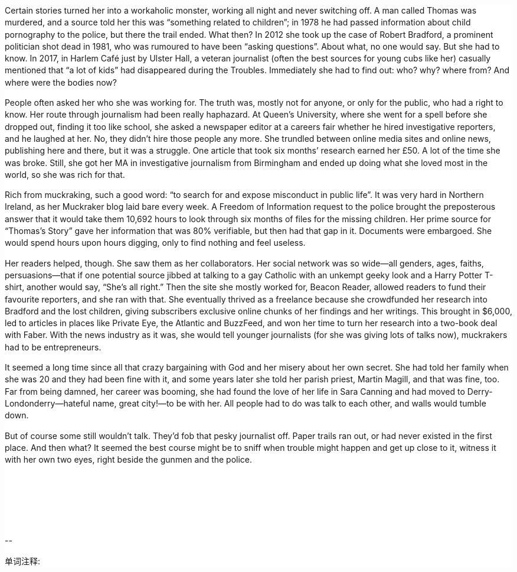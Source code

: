 Certain stories turned her into a workaholic monster, working all night and never switching off. A man called Thomas was murdered, and a source told her this was “something related to children”; in 1978 he had passed information about child pornography to the police, but there the trail ended. What then? In 2012 she took up the case of Robert Bradford, a prominent politician shot dead in 1981, who was rumoured to have been “asking questions”. About what, no one would say. But she had to know. In 2017, in Harlem Café just by Ulster Hall, a veteran journalist (often the best sources for young cubs like her) casually mentioned that “a lot of kids” had disappeared during the Troubles. Immediately she had to find out: who? why? where from? And where were the bodies now? 

People often asked her who she was working for. The truth was, mostly not for anyone, or only for the public, who had a right to know. Her route through journalism had been really haphazard. At Queen’s University, where she went for a spell before she dropped out, finding it too like school, she asked a newspaper editor at a careers fair whether he hired investigative reporters, and he laughed at her. No, they didn’t hire those people any more. She trundled between online media sites and online news, publishing here and there, but it was a struggle. One article that took six months’ research earned her £50. A lot of the time she was broke. Still, she got her MA in investigative journalism from Birmingham and ended up doing what she loved most in the world, so she was rich for that. 

Rich from muckraking, such a good word: “to search for and expose misconduct in public life”. It was very hard in Northern Ireland, as her Muckraker blog laid bare every week. A Freedom of Information request to the police brought the preposterous answer that it would take them 10,692 hours to look through six months of files for the missing children. Her prime source for “Thomas’s Story” gave her information that was 80% verifiable, but then had that gap in it. Documents were embargoed. She would spend hours upon hours digging, only to find nothing and feel useless. 

Her readers helped, though. She saw them as her collaborators. Her social network was so wide—all genders, ages, faiths, persuasions—that if one potential source jibbed at talking to a gay Catholic with an unkempt geeky look and a Harry Potter T-shirt, another would say, “She’s all right.” Then the site she mostly worked for, Beacon Reader, allowed readers to fund their favourite reporters, and she ran with that. She eventually thrived as a freelance because she crowdfunded her research into Bradford and the lost children, giving subscribers exclusive online chunks of her findings and her writings. This brought in $6,000, led to articles in places like Private Eye, the Atlantic and BuzzFeed, and won her time to turn her research into a two-book deal with Faber. With the news industry as it was, she would tell younger journalists (for she was giving lots of talks now), muckrakers had to be entrepreneurs. 

It seemed a long time since all that crazy bargaining with God and her misery about her own secret. She had told her family when she was 20 and they had been fine with it, and some years later she told her parish priest, Martin Magill, and that was fine, too. Far from being damned, her career was booming, she had found the love of her life in Sara Canning and had moved to Derry-Londonderry—hateful name, great city!—to be with her. All people had to do was talk to each other, and walls would tumble down. 

But of course some still wouldn’t talk. They’d fob that pesky journalist off. Paper trails ran out, or had never existed in the first place. And then what? It seemed the best course might be to sniff when trouble might happen and get up close to it, witness it with her own two eyes, right beside the gunmen and the police. 

  

  

  

-- 

 单词注释:
